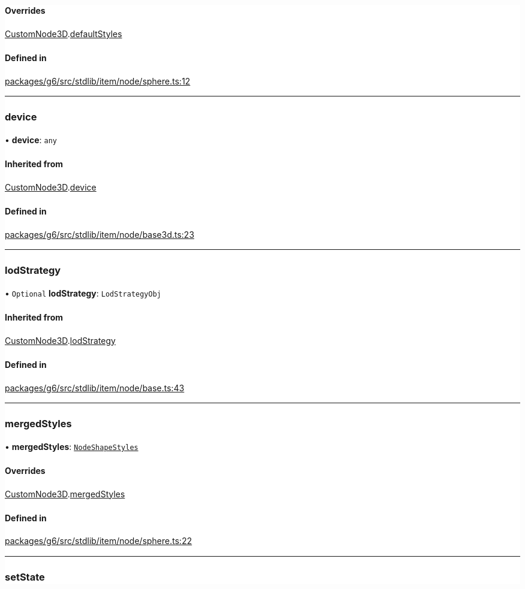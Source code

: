 #### Overrides

[CustomNode3D](CustomNode3D.zh.md).[defaultStyles](CustomNode3D.zh.md#defaultstyles)

#### Defined in

[packages/g6/src/stdlib/item/node/sphere.ts:12](https://github.com/antvis/G6/blob/61e525e59b/packages/g6/src/stdlib/item/node/sphere.ts#L12)

---

### device

• **device**: `any`

#### Inherited from

[CustomNode3D](CustomNode3D.zh.md).[device](CustomNode3D.zh.md#device)

#### Defined in

[packages/g6/src/stdlib/item/node/base3d.ts:23](https://github.com/antvis/G6/blob/61e525e59b/packages/g6/src/stdlib/item/node/base3d.ts#L23)

---

### lodStrategy

• `Optional` **lodStrategy**: `LodStrategyObj`

#### Inherited from

[CustomNode3D](CustomNode3D.zh.md).[lodStrategy](CustomNode3D.zh.md#lodstrategy)

#### Defined in

[packages/g6/src/stdlib/item/node/base.ts:43](https://github.com/antvis/G6/blob/61e525e59b/packages/g6/src/stdlib/item/node/base.ts#L43)

---

### mergedStyles

• **mergedStyles**: [`NodeShapeStyles`](../../interfaces/item/NodeShapeStyles.zh.md)

#### Overrides

[CustomNode3D](CustomNode3D.zh.md).[mergedStyles](CustomNode3D.zh.md#mergedstyles)

#### Defined in

[packages/g6/src/stdlib/item/node/sphere.ts:22](https://github.com/antvis/G6/blob/61e525e59b/packages/g6/src/stdlib/item/node/sphere.ts#L22)

---

### setState
